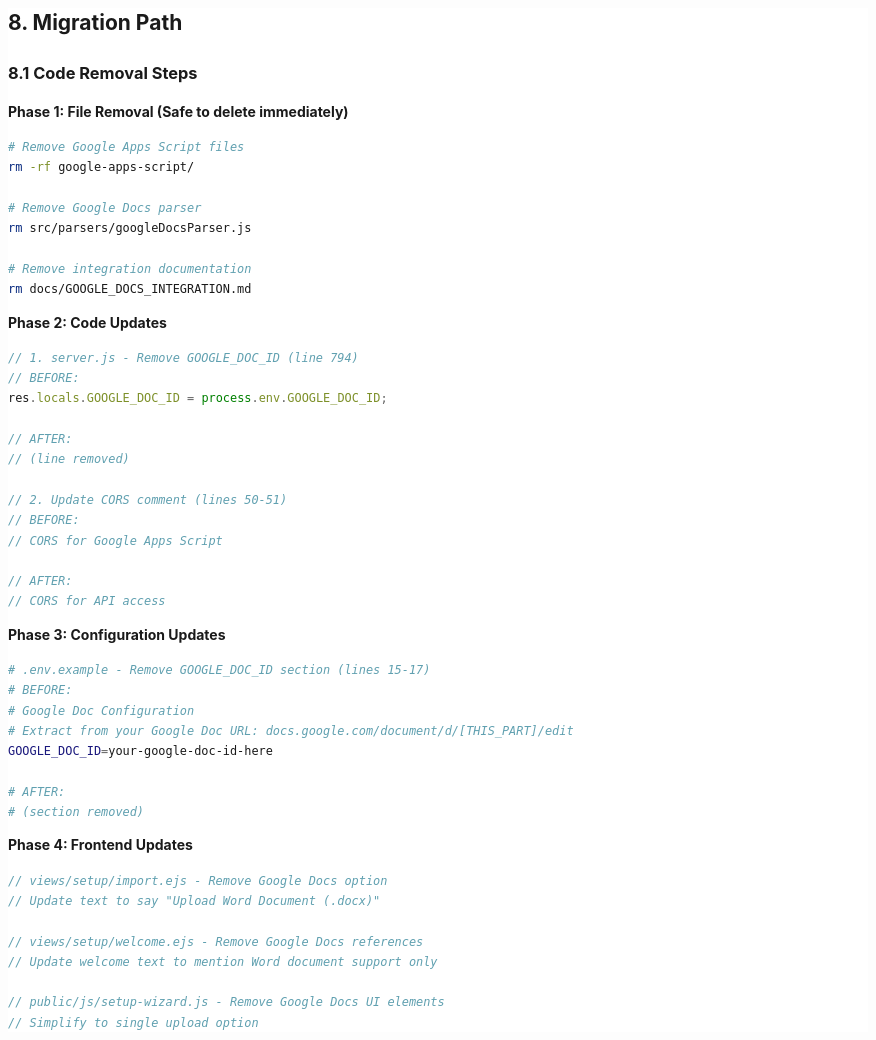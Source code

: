 
## 8. Migration Path

### 8.1 Code Removal Steps

**Phase 1: File Removal (Safe to delete immediately)**
```bash
# Remove Google Apps Script files
rm -rf google-apps-script/

# Remove Google Docs parser
rm src/parsers/googleDocsParser.js

# Remove integration documentation
rm docs/GOOGLE_DOCS_INTEGRATION.md
```

**Phase 2: Code Updates**
```javascript
// 1. server.js - Remove GOOGLE_DOC_ID (line 794)
// BEFORE:
res.locals.GOOGLE_DOC_ID = process.env.GOOGLE_DOC_ID;

// AFTER:
// (line removed)

// 2. Update CORS comment (lines 50-51)
// BEFORE:
// CORS for Google Apps Script

// AFTER:
// CORS for API access
```

**Phase 3: Configuration Updates**
```bash
# .env.example - Remove GOOGLE_DOC_ID section (lines 15-17)
# BEFORE:
# Google Doc Configuration
# Extract from your Google Doc URL: docs.google.com/document/d/[THIS_PART]/edit
GOOGLE_DOC_ID=your-google-doc-id-here

# AFTER:
# (section removed)
```

**Phase 4: Frontend Updates**
```javascript
// views/setup/import.ejs - Remove Google Docs option
// Update text to say "Upload Word Document (.docx)"

// views/setup/welcome.ejs - Remove Google Docs references
// Update welcome text to mention Word document support only

// public/js/setup-wizard.js - Remove Google Docs UI elements
// Simplify to single upload option
```
